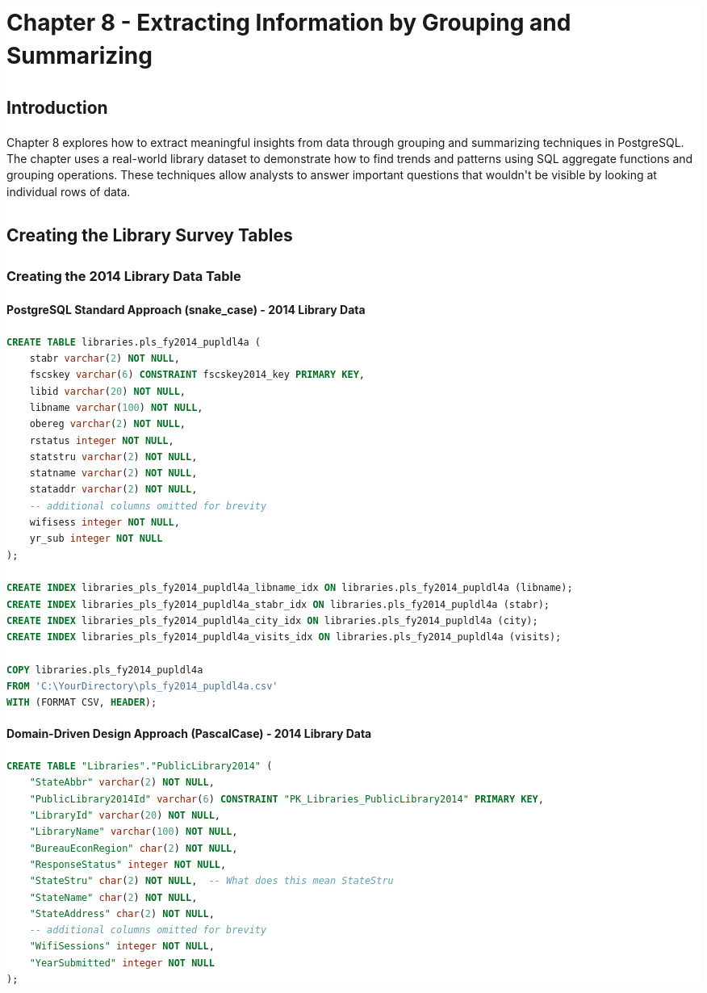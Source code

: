 # Chapter 8 - Extracting Information by Grouping and Summarizing

## Introduction

Chapter 8 explores how to extract meaningful insights from data through grouping and summarizing techniques in PostgreSQL. The chapter uses a real-world library dataset to demonstrate how to find trends and patterns using SQL aggregate functions and grouping operations. These techniques allow analysts to answer important questions that wouldn't be visible by looking at individual rows of data.

## Creating the Library Survey Tables

### Creating the 2014 Library Data Table

#### PostgreSQL Standard Approach (snake_case) - 2014 Library Data

```sql
CREATE TABLE libraries.pls_fy2014_pupldl4a (
    stabr varchar(2) NOT NULL,
    fscskey varchar(6) CONSTRAINT fscskey2014_key PRIMARY KEY, 
    libid varchar(20) NOT NULL,
    libname varchar(100) NOT NULL,
    obereg varchar(2) NOT NULL,
    rstatus integer NOT NULL,
    statstru varchar(2) NOT NULL,
    statname varchar(2) NOT NULL,
    stataddr varchar(2) NOT NULL,
    -- additional columns omitted for brevity
    wifisess integer NOT NULL,
    yr_sub integer NOT NULL
);

CREATE INDEX libraries_pls_fy2014_pupldl4a_libname_idx ON libraries.pls_fy2014_pupldl4a (libname);
CREATE INDEX libraries_pls_fy2014_pupldl4a_stabr_idx ON libraries.pls_fy2014_pupldl4a (stabr);
CREATE INDEX libraries_pls_fy2014_pupldl4a_city_idx ON libraries.pls_fy2014_pupldl4a (city);
CREATE INDEX libraries_pls_fy2014_pupldl4a_visits_idx ON libraries.pls_fy2014_pupldl4a (visits);

COPY libraries.pls_fy2014_pupldl4a
FROM 'C:\YourDirectory\pls_fy2014_pupldl4a.csv'
WITH (FORMAT CSV, HEADER);
```

#### Domain-Driven Design Approach (PascalCase) - 2014 Library Data

```sql
CREATE TABLE "Libraries"."PublicLibrary2014" (
    "StateAbbr" varchar(2) NOT NULL,
    "PublicLibrary2014Id" varchar(6) CONSTRAINT "PK_Libraries_PublicLibrary2014" PRIMARY KEY, 
    "LibraryId" varchar(20) NOT NULL,
    "LibraryName" varchar(100) NOT NULL,
    "BureauEconRegion" char(2) NOT NULL,
    "ResponseStatus" integer NOT NULL,
    "StateStru" char(2) NOT NULL,  -- What does this mean StateStru
    "StateName" char(2) NOT NULL,
    "StateAddress" char(2) NOT NULL,
    -- additional columns omitted for brevity
    "WifiSessions" integer NOT NULL,
    "YearSubmitted" integer NOT NULL
);

```